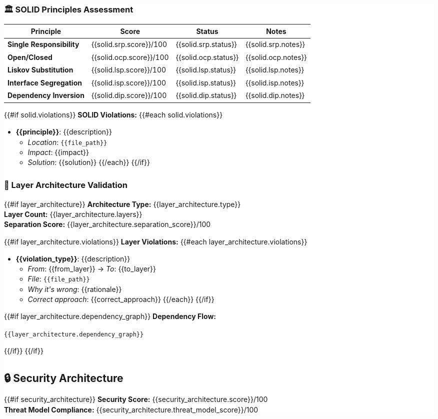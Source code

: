 ### 🏛️ SOLID Principles Assessment

| Principle | Score | Status | Notes |
|-----------|-------|--------|-------|
| **Single Responsibility** | {{solid.srp.score}}/100 | {{solid.srp.status}} | {{solid.srp.notes}} |
| **Open/Closed** | {{solid.ocp.score}}/100 | {{solid.ocp.status}} | {{solid.ocp.notes}} |
| **Liskov Substitution** | {{solid.lsp.score}}/100 | {{solid.lsp.status}} | {{solid.lsp.notes}} |
| **Interface Segregation** | {{solid.isp.score}}/100 | {{solid.isp.status}} | {{solid.isp.notes}} |
| **Dependency Inversion** | {{solid.dip.score}}/100 | {{solid.dip.status}} | {{solid.dip.notes}} |

{{#if solid.violations}}
**SOLID Violations:**
{{#each solid.violations}}
- **{{principle}}**: {{description}}
  - *Location*: `{{file_path}}`
  - *Impact*: {{impact}}
  - *Solution*: {{solution}}
{{/each}}
{{/if}}

### 🧱 Layer Architecture Validation

{{#if layer_architecture}}
**Architecture Type:** {{layer_architecture.type}}  
**Layer Count:** {{layer_architecture.layers}}  
**Separation Score:** {{layer_architecture.separation_score}}/100

{{#if layer_architecture.violations}}
**Layer Violations:**
{{#each layer_architecture.violations}}
- **{{violation_type}}**: {{description}}
  - *From*: {{from_layer}} → *To*: {{to_layer}}
  - *File*: `{{file_path}}`
  - *Why it's wrong*: {{rationale}}
  - *Correct approach*: {{correct_approach}}
{{/each}}
{{/if}}

{{#if layer_architecture.dependency_graph}}
**Dependency Flow:**
```
{{layer_architecture.dependency_graph}}
```
{{/if}}
{{/if}}

## 🔒 Security Architecture

{{#if security_architecture}}
**Security Score:** {{security_architecture.score}}/100  
**Threat Model Compliance:** {{security_architecture.threat_model_score}}/100
